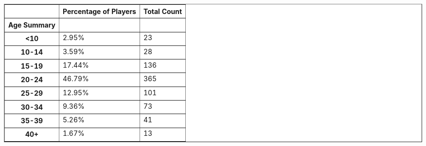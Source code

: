 ```python

```




<div>

<table border="1" class="dataframe">
  <thead>
    <tr style="text-align: right;">
      <th></th>
      <th>Percentage of Players</th>
      <th>Total Count</th>
    </tr>
    <tr>
      <th>Age Summary</th>
      <th></th>
      <th></th>
    </tr>
  </thead>
  <tbody>
    <tr>
      <th>&lt;10</th>
      <td>2.95%</td>
      <td>23</td>
    </tr>
    <tr>
      <th>10-14</th>
      <td>3.59%</td>
      <td>28</td>
    </tr>
    <tr>
      <th>15-19</th>
      <td>17.44%</td>
      <td>136</td>
    </tr>
    <tr>
      <th>20-24</th>
      <td>46.79%</td>
      <td>365</td>
    </tr>
    <tr>
      <th>25-29</th>
      <td>12.95%</td>
      <td>101</td>
    </tr>
    <tr>
      <th>30-34</th>
      <td>9.36%</td>
      <td>73</td>
    </tr>
    <tr>
      <th>35-39</th>
      <td>5.26%</td>
      <td>41</td>
    </tr>
    <tr>
      <th>40+</th>
      <td>1.67%</td>
      <td>13</td>
    </tr>
  </tbody>
</table>
</div>
